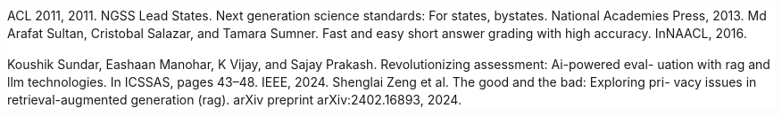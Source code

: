 ACL 2011, 2011.
NGSS Lead States. Next generation science standards: For
states, bystates. National Academies Press, 2013.
Md Arafat Sultan, Cristobal Salazar, and Tamara Sumner.
Fast and easy short answer grading with high accuracy.
InNAACL, 2016.

Koushik Sundar, Eashaan Manohar, K Vijay, and Sajay
Prakash. Revolutionizing assessment: Ai-powered eval-
uation with rag and llm technologies. In ICSSAS, pages
43–48. IEEE, 2024.
Shenglai Zeng et al. The good and the bad: Exploring pri-
vacy issues in retrieval-augmented generation (rag). arXiv
preprint arXiv:2402.16893, 2024.